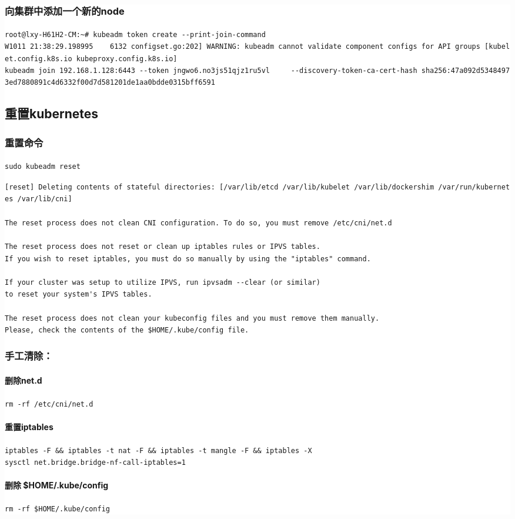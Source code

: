 ### 向集群中添加一个新的node

```shell
root@lxy-H61H2-CM:~# kubeadm token create --print-join-command
W1011 21:38:29.198995    6132 configset.go:202] WARNING: kubeadm cannot validate component configs for API groups [kubelet.config.k8s.io kubeproxy.config.k8s.io]
kubeadm join 192.168.1.128:6443 --token jngwo6.no3js51qjz1ru5vl     --discovery-token-ca-cert-hash sha256:47a092d53484973ed7880891c4d6332f00d7d581201de1aa0bdde0315bff6591
```





## 重置kubernetes

### 重置命令

```shell
sudo kubeadm reset
```

``` shell
[reset] Deleting contents of stateful directories: [/var/lib/etcd /var/lib/kubelet /var/lib/dockershim /var/run/kubernetes /var/lib/cni]

The reset process does not clean CNI configuration. To do so, you must remove /etc/cni/net.d

The reset process does not reset or clean up iptables rules or IPVS tables.
If you wish to reset iptables, you must do so manually by using the "iptables" command.

If your cluster was setup to utilize IPVS, run ipvsadm --clear (or similar)
to reset your system's IPVS tables.

The reset process does not clean your kubeconfig files and you must remove them manually.
Please, check the contents of the $HOME/.kube/config file.
```

### 手工清除：

#### 删除net.d

```shell
rm -rf /etc/cni/net.d
```

#### 重置iptables

```shell
iptables -F && iptables -t nat -F && iptables -t mangle -F && iptables -X
sysctl net.bridge.bridge-nf-call-iptables=1
```

#### 删除 $HOME/.kube/config

```shell
rm -rf $HOME/.kube/config
```
